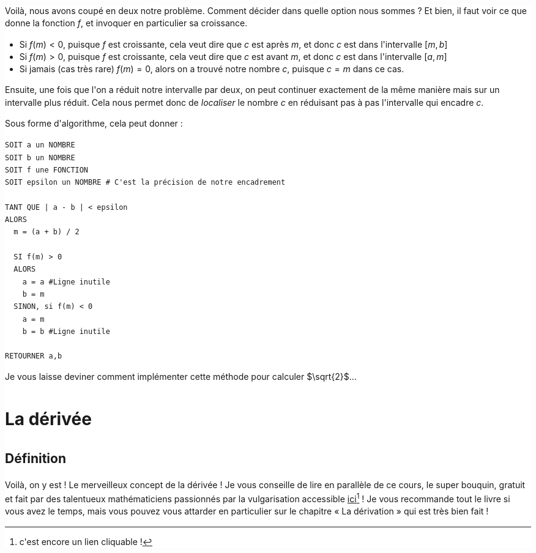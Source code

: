 Voilà, nous avons coupé en deux notre problème. Comment décider dans quelle
option nous sommes ? Et bien, il faut voir ce que donne la fonction $f$, et
invoquer en particulier sa croissance.

  - Si $f(m) <0$, puisque $f$ est croissante, cela veut dire que $c$ est après
      $m$, et donc $c$ est dans l'intervalle $[m, b]$
  - Si $f(m)> 0$, puisque $f$ est croissante, cela veut dire que $c$ est avant
      $m$, et donc $c$ est dans l'intervalle $[a, m]$
  - Si jamais (cas très rare) $f(m) = 0$, alors on a trouvé notre nombre $c$,
      puisque $c = m$ dans ce cas.

Ensuite, une fois que l'on a réduit notre intervalle par deux, on peut continuer
exactement de la même manière mais sur un intervalle plus réduit. Cela nous
permet donc de _localiser_ le nombre $c$ en réduisant pas à pas l'intervalle qui
encadre $c$.

Sous forme d'algorithme, cela peut donner :

	SOIT a un NOMBRE
	SOIT b un NOMBRE
	SOIT f une FONCTION
	SOIT epsilon un NOMBRE # C'est la précision de notre encadrement

	TANT QUE | a - b | < epsilon
	ALORS
	  m = (a + b) / 2

	  SI f(m) > 0
	  ALORS
	    a = a #Ligne inutile
	    b = m
	  SINON, si f(m) < 0
	    a = m
	    b = b #Ligne inutile
	
	RETOURNER a,b

Je vous laisse deviner comment implémenter cette méthode pour calculer
$\sqrt{2}$...

# La dérivée

## Définition

Voilà, on y est ! Le merveilleux concept de la dérivée ! Je vous conseille de
lire en parallèle de ce cours, le super bouquin, gratuit et fait par des
talentueux mathématiciens passionnés par la vulgarisation accessible
[ici](http://catalogue-editions.ens-lyon.fr/html/WYSIWYGfiles/files/349_Borrelli_pdf%20WEB.pdf)[^clic]
! Je vous recommande tout le livre si vous avez le temps, mais vous pouvez vous
attarder en particulier sur le chapitre « La dérivation » qui est très bien fait
!

[^clic]: c'est encore un lien cliquable !


[^classe]: plus classe, mais moins fun..
[^pensezy]: ça veut dire qu'il faut le garder en tête, mais avec un nom pareil,
[^permis]: si vous avez le permis bien sûr !
[^nom]: rien que le nom devrait vous évoquer le lien avec la dérivée !
[^exo]: ça tombe bien, y'a justement une feuille d'exercice qui vous attend !
